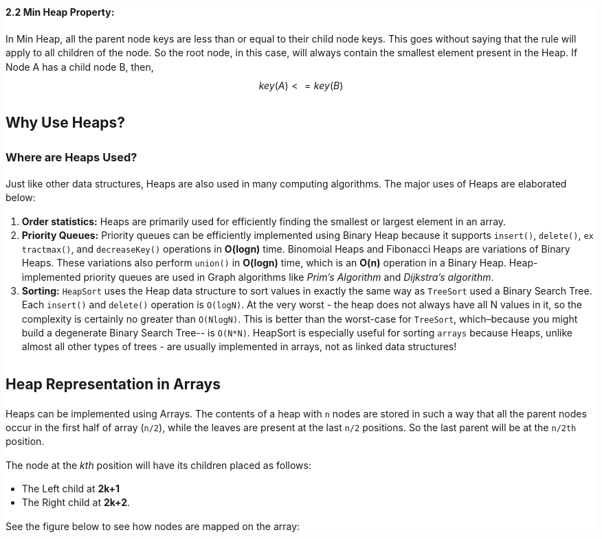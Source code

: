    #### 2.2 Min Heap Property:

   In Min Heap, all the parent node keys are less than or equal to their child node keys. This goes without saying that the rule will apply to all children of the node. So the root node, in this case, will always contain the smallest element present in the Heap. If Node A has a child node B, then,
   $$
   key(A)<=key(B)
   $$



## Why Use Heaps?

### Where are Heaps Used?

Just like other data structures, Heaps are also used in many computing algorithms. The major uses of Heaps are elaborated below:

1. **Order statistics:** Heaps are primarily used for efficiently finding the smallest or largest element in an array.
2. **Priority Queues:** Priority queues can be efficiently implemented using Binary Heap because it supports `insert()`, `delete()`, `extractmax()`, and `decreaseKey()` operations in **O(logn)** time. Binomoial Heaps and Fibonacci Heaps are variations of Binary Heaps. These variations also perform `union()` in **O(logn)** time, which is an **O(n)** operation in a Binary Heap. Heap-implemented priority queues are used in Graph algorithms like *Prim’s Algorithm* and *Dijkstra’s algorithm*.
3. **Sorting:** `HeapSort` uses the Heap data structure to sort values in exactly the same way as `TreeSort` used a Binary Search Tree.
   Each `insert()` and `delete()` operation is `O(logN)`. At the very worst - the heap does not always have all N values in it, so the complexity is certainly no greater than `O(NlogN)`. This is better than the worst-case for `TreeSort`, which–because you might build a degenerate Binary Search Tree-- is `O(N*N)`.
   HeapSort is especially useful for sorting `arrays` because Heaps, unlike almost all other types of trees - are usually implemented in arrays, not as linked data structures!



## Heap Representation in Arrays

Heaps can be implemented using Arrays. The contents of a heap with `n` nodes are stored in such a way that all the parent nodes occur in the first half of array (`n/2`), while the leaves are present at the last `n/2` positions. So the last parent will be at the `n/2th` position.

The node at the *kth* position will have its children placed as follows:

- The Left child at **2k+1**
- The Right child at **2k+2**.

See the figure below to see how nodes are mapped on the array:
